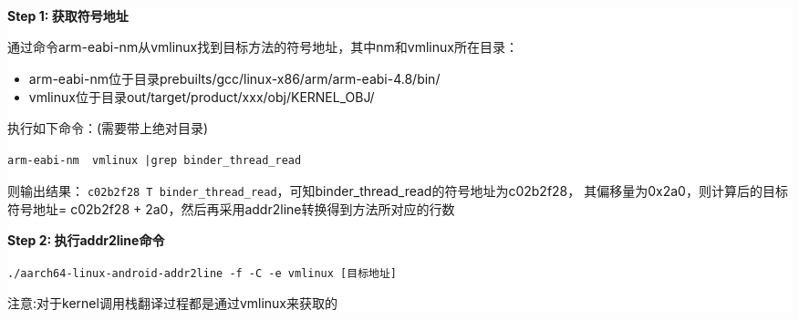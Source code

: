 **Step 1: 获取符号地址**

通过命令arm-eabi-nm从vmlinux找到目标方法的符号地址，其中nm和vmlinux所在目录：

- arm-eabi-nm位于目录prebuilts/gcc/linux-x86/arm/arm-eabi-4.8/bin/
- vmlinux位于目录out/target/product/xxx/obj/KERNEL_OBJ/

执行如下命令：(需要带上绝对目录)

```undefined
arm-eabi-nm  vmlinux |grep binder_thread_read
```

则输出结果： `c02b2f28 T binder_thread_read`，可知binder_thread_read的符号地址为c02b2f28， 其偏移量为0x2a0，则计算后的目标符号地址= c02b2f28 + 2a0，然后再采用addr2line转换得到方法所对应的行数

**Step 2: 执行addr2line命令**

```undefined
./aarch64-linux-android-addr2line -f -C -e vmlinux [目标地址]
```

注意:对于kernel调用栈翻译过程都是通过vmlinux来获取的